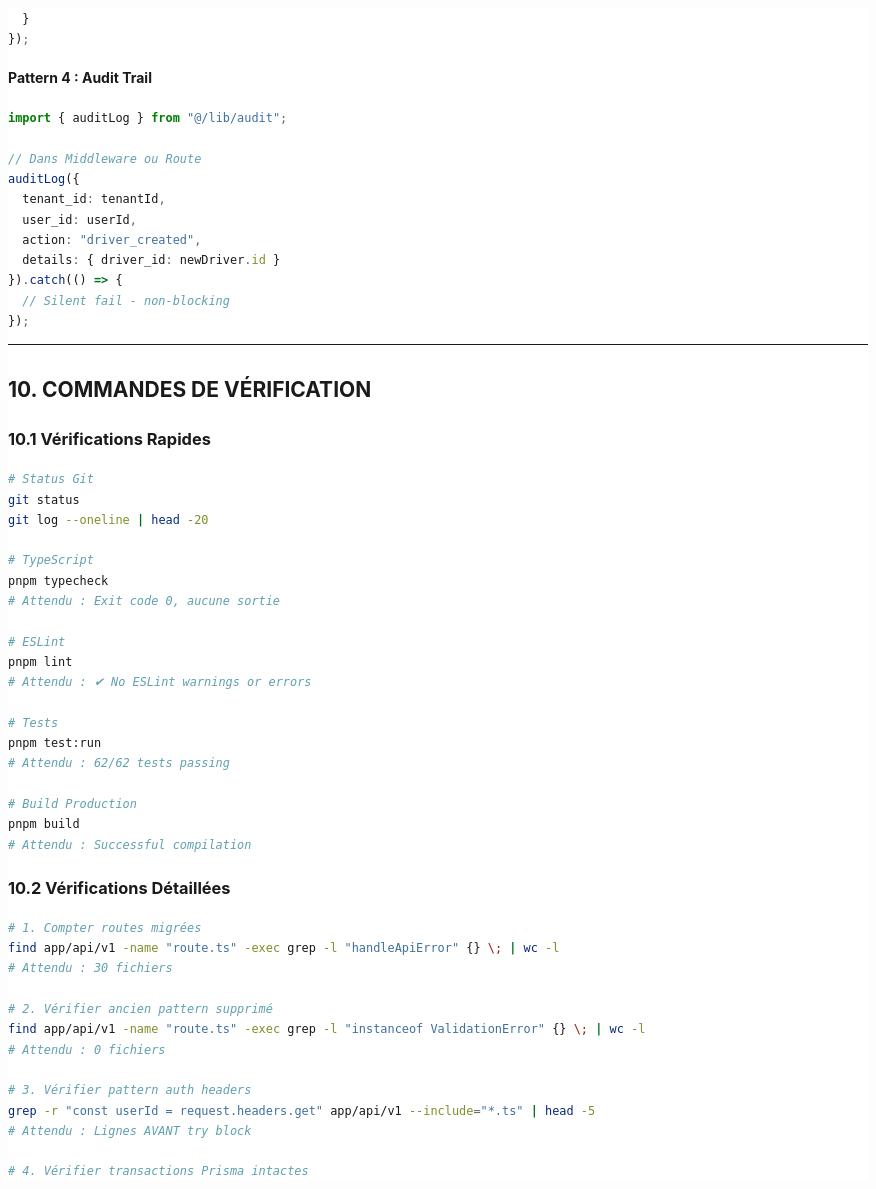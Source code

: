```typescript
  }
});
```

#### Pattern 4 : Audit Trail

```typescript
import { auditLog } from "@/lib/audit";

// Dans Middleware ou Route
auditLog({
  tenant_id: tenantId,
  user_id: userId,
  action: "driver_created",
  details: { driver_id: newDriver.id }
}).catch(() => {
  // Silent fail - non-blocking
});
```

---

## 10. COMMANDES DE VÉRIFICATION

### 10.1 Vérifications Rapides

```bash
# Status Git
git status
git log --oneline | head -20

# TypeScript
pnpm typecheck
# Attendu : Exit code 0, aucune sortie

# ESLint
pnpm lint
# Attendu : ✔ No ESLint warnings or errors

# Tests
pnpm test:run
# Attendu : 62/62 tests passing

# Build Production
pnpm build
# Attendu : Successful compilation
```

### 10.2 Vérifications Détaillées

```bash
# 1. Compter routes migrées
find app/api/v1 -name "route.ts" -exec grep -l "handleApiError" {} \; | wc -l
# Attendu : 30 fichiers

# 2. Vérifier ancien pattern supprimé
find app/api/v1 -name "route.ts" -exec grep -l "instanceof ValidationError" {} \; | wc -l
# Attendu : 0 fichiers

# 3. Vérifier pattern auth headers
grep -r "const userId = request.headers.get" app/api/v1 --include="*.ts" | head -5
# Attendu : Lignes AVANT try block

# 4. Vérifier transactions Prisma intactes
```